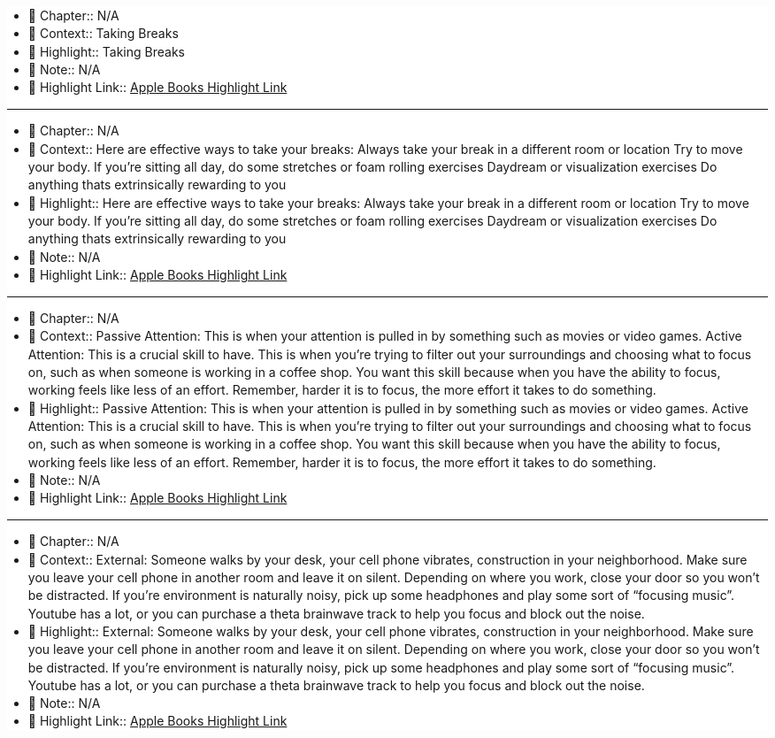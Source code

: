 - 📖 Chapter:: N/A
- 🔖 Context:: Taking Breaks
- 🎯 Highlight:: Taking Breaks
- 📝 Note:: N/A
- 📙 Highlight Link:: [Apple Books Highlight Link](ibooks://assetid/F96238A68A8B0E1E08312FDD674519E1#epubcfi(/6/26[section-0012_html]!/4/96/2/1,:0,:13))

----

- 📖 Chapter:: N/A
- 🔖 Context:: Here are effective ways to take your breaks:
Always take your break in a different room or location
Try to move your body. If you’re sitting all day, do some stretches or foam rolling exercises
Daydream or visualization exercises
Do anything thats extrinsically rewarding to you
- 🎯 Highlight:: Here are effective ways to take your breaks:
Always take your break in a different room or location
Try to move your body. If you’re sitting all day, do some stretches or foam rolling exercises
Daydream or visualization exercises
Do anything thats extrinsically rewarding to you
- 📝 Note:: N/A
- 📙 Highlight Link:: [Apple Books Highlight Link](ibooks://assetid/F96238A68A8B0E1E08312FDD674519E1#epubcfi(/6/26[section-0012_html]!/4,/122/2/1:0,/126/8/2/2/1:48))

----

- 📖 Chapter:: N/A
- 🔖 Context:: Passive Attention: This is when your attention is pulled in by something such as movies or video games.
Active Attention: This is a crucial skill to have. This is when you’re trying to filter out your surroundings and choosing what to focus on, such as when someone is working in a coffee shop. You want this skill because when you have the ability to focus, working feels like less of an effort. Remember, harder it is to focus, the more effort it takes to do something.
- 🎯 Highlight:: Passive Attention: This is when your attention is pulled in by something such as movies or video games.
Active Attention: This is a crucial skill to have. This is when you’re trying to filter out your surroundings and choosing what to focus on, such as when someone is working in a coffee shop. You want this skill because when you have the ability to focus, working feels like less of an effort. Remember, harder it is to focus, the more effort it takes to do something.
- 📝 Note:: N/A
- 📙 Highlight Link:: [Apple Books Highlight Link](ibooks://assetid/F96238A68A8B0E1E08312FDD674519E1#epubcfi(/6/26[section-0012_html]!/4,/138/2/1:0,/142/4/1:349))

----

- 📖 Chapter:: N/A
- 🔖 Context:: External: Someone walks by your desk, your cell phone vibrates, construction in your neighborhood. Make sure you leave your cell phone in another room and leave it on silent. Depending on where you work, close your door so you won’t be distracted. If you’re environment is naturally noisy, pick up some headphones and play some sort of “focusing music”. Youtube has a lot, or you can purchase a theta brainwave track to help you focus and block out the noise.
- 🎯 Highlight:: External: Someone walks by your desk, your cell phone vibrates, construction in your neighborhood. Make sure you leave your cell phone in another room and leave it on silent. Depending on where you work, close your door so you won’t be distracted. If you’re environment is naturally noisy, pick up some headphones and play some sort of “focusing music”. Youtube has a lot, or you can purchase a theta brainwave track to help you focus and block out the noise.
- 📝 Note:: N/A
- 📙 Highlight Link:: [Apple Books Highlight Link](ibooks://assetid/F96238A68A8B0E1E08312FDD674519E1#epubcfi(/6/26[section-0012_html]!/4/166,/2/1:0,/4/1:449))
